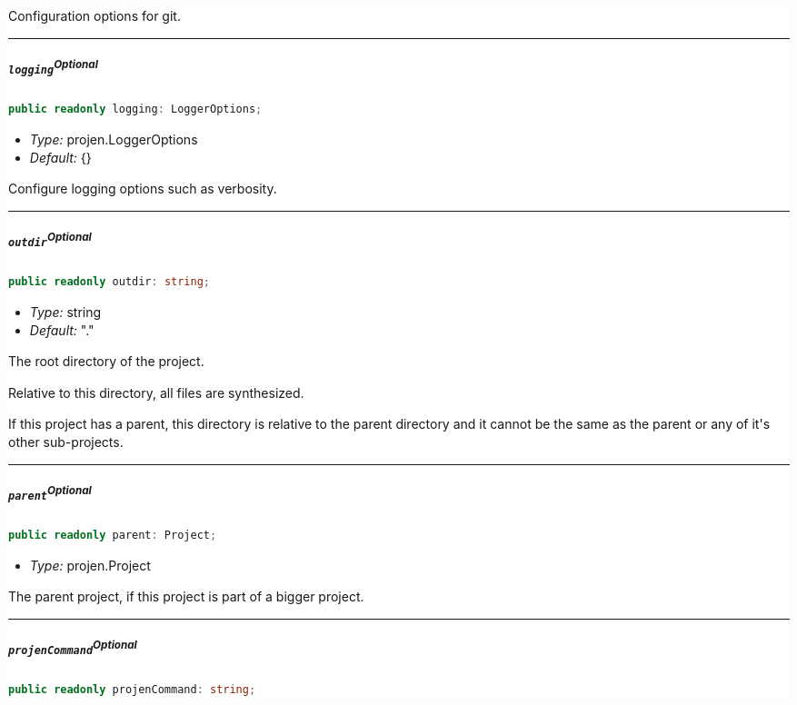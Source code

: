 Configuration options for git.

---

##### `logging`<sup>Optional</sup> <a name="logging" id="@mikejgray/ovos-skill-projen.OVOSSkillProjectOptions.property.logging"></a>

```typescript
public readonly logging: LoggerOptions;
```

- *Type:* projen.LoggerOptions
- *Default:* {}

Configure logging options such as verbosity.

---

##### `outdir`<sup>Optional</sup> <a name="outdir" id="@mikejgray/ovos-skill-projen.OVOSSkillProjectOptions.property.outdir"></a>

```typescript
public readonly outdir: string;
```

- *Type:* string
- *Default:* "."

The root directory of the project.

Relative to this directory, all files are synthesized.

If this project has a parent, this directory is relative to the parent
directory and it cannot be the same as the parent or any of it's other
sub-projects.

---

##### `parent`<sup>Optional</sup> <a name="parent" id="@mikejgray/ovos-skill-projen.OVOSSkillProjectOptions.property.parent"></a>

```typescript
public readonly parent: Project;
```

- *Type:* projen.Project

The parent project, if this project is part of a bigger project.

---

##### `projenCommand`<sup>Optional</sup> <a name="projenCommand" id="@mikejgray/ovos-skill-projen.OVOSSkillProjectOptions.property.projenCommand"></a>

```typescript
public readonly projenCommand: string;
```
